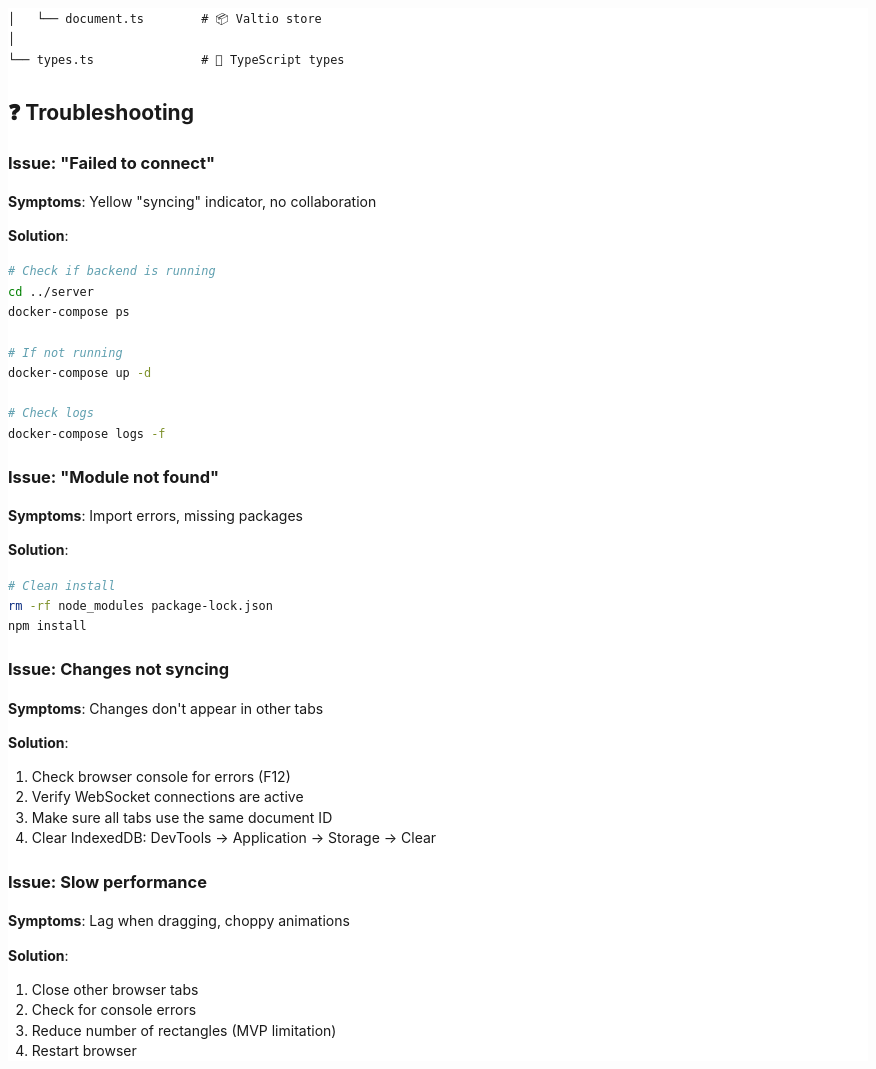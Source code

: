 ```
│   └── document.ts        # 📦 Valtio store
│
└── types.ts               # 📘 TypeScript types
```

## ❓ Troubleshooting

### Issue: "Failed to connect"

**Symptoms**: Yellow "syncing" indicator, no collaboration

**Solution**:
```bash
# Check if backend is running
cd ../server
docker-compose ps

# If not running
docker-compose up -d

# Check logs
docker-compose logs -f
```

### Issue: "Module not found"

**Symptoms**: Import errors, missing packages

**Solution**:
```bash
# Clean install
rm -rf node_modules package-lock.json
npm install
```

### Issue: Changes not syncing

**Symptoms**: Changes don't appear in other tabs

**Solution**:
1. Check browser console for errors (F12)
2. Verify WebSocket connections are active
3. Make sure all tabs use the same document ID
4. Clear IndexedDB: DevTools → Application → Storage → Clear

### Issue: Slow performance

**Symptoms**: Lag when dragging, choppy animations

**Solution**:
1. Close other browser tabs
2. Check for console errors
3. Reduce number of rectangles (MVP limitation)
4. Restart browser
